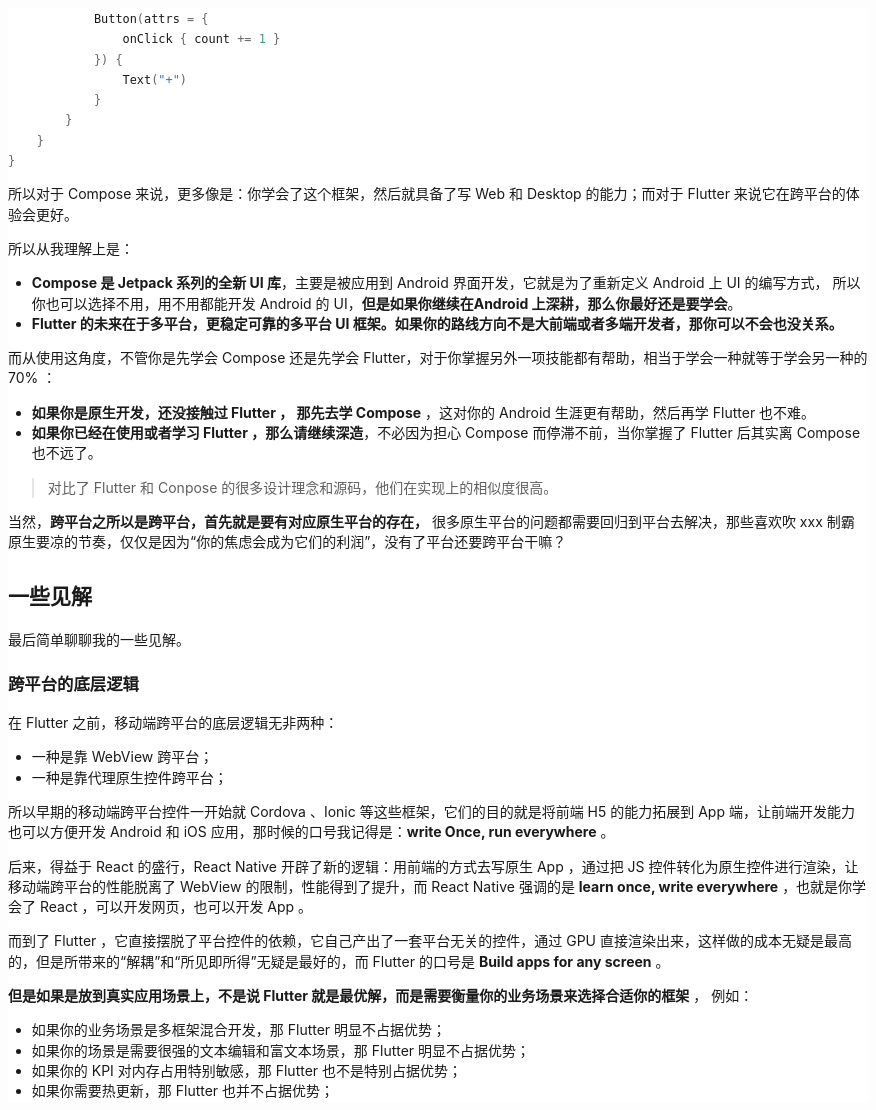 ```kotlin
            Button(attrs = {
                onClick { count += 1 }
            }) {
                Text("+")
            }
        }
    }
}
```



所以对于 Compose 来说，更多像是：你学会了这个框架，然后就具备了写 Web 和 Desktop  的能力；而对于 Flutter 来说它在跨平台的体验会更好。

所以从我理解上是：

- **Compose 是 Jetpack 系列的全新 UI 库**，主要是被应用到 Android 界面开发，它就是为了重新定义 Android 上 UI 的编写方式， 所以你也可以选择不用，用不用都能开发 Android 的 UI，**但是如果你继续在Android 上深耕，那么你最好还是要学会**。
- **Flutter 的未来在于多平台，更稳定可靠的多平台 UI 框架。如果你的路线方向不是大前端或者多端开发者，那你可以不会也没关系。**

而从使用这角度，不管你是先学会 Compose 还是先学会 Flutter，对于你掌握另外一项技能都有帮助，相当于学会一种就等于学会另一种的 70% ：

- **如果你是原生开发，还没接触过 Flutter ， 那先去学 Compose** ，这对你的 Android 生涯更有帮助，然后再学 Flutter 也不难。
- **如果你已经在使用或者学习 Flutter ，那么请继续深造**，不必因为担心 Compose 而停滞不前，当你掌握了 Flutter 后其实离 Compose 也不远了。

> 对比了 Flutter 和 Conpose 的很多设计理念和源码，他们在实现上的相似度很高。

当然，**跨平台之所以是跨平台，首先就是要有对应原生平台的存在，** 很多原生平台的问题都需要回归到平台去解决，那些喜欢吹 xxx 制霸原生要凉的节奏，仅仅是因为“你的焦虑会成为它们的利润”，没有了平台还要跨平台干嘛？



## 一些见解

最后简单聊聊我的一些见解。

### 跨平台的底层逻辑

在 Flutter 之前，移动端跨平台的底层逻辑无非两种：

- 一种是靠 WebView 跨平台；
- 一种是靠代理原生控件跨平台；

所以早期的移动端跨平台控件一开始就 Cordova 、Ionic  等这些框架，它们的目的就是将前端 H5 的能力拓展到 App 端，让前端开发能力也可以方便开发 Android 和 iOS 应用，那时候的口号我记得是：**write Once, run everywhere** 。

后来，得益于 React 的盛行，React Native 开辟了新的逻辑：用前端的方式去写原生 App ，通过把 JS 控件转化为原生控件进行渲染，让移动端跨平台的性能脱离了 WebView 的限制，性能得到了提升，而 React Native 强调的是  **learn once, write everywhere** ，也就是你学会了 React ，可以开发网页，也可以开发 App 。

而到了 Flutter ，它直接摆脱了平台控件的依赖，它自己产出了一套平台无关的控件，通过 GPU 直接渲染出来，这样做的成本无疑是最高的，但是所带来的“解耦”和“所见即所得”无疑是最好的，而 Flutter 的口号是 **Build apps for any screen** 。

**但是如果是放到真实应用场景上，不是说 Flutter 就是最优解，而是需要衡量你的业务场景来选择合适你的框架** ， 例如：

- 如果你的业务场景是多框架混合开发，那 Flutter 明显不占据优势；
- 如果你的场景是需要很强的文本编辑和富文本场景，那 Flutter 明显不占据优势；
- 如果你的 KPI 对内存占用特别敏感，那 Flutter 也不是特别占据优势；
- 如果你需要热更新，那 Flutter 也并不占据优势；
